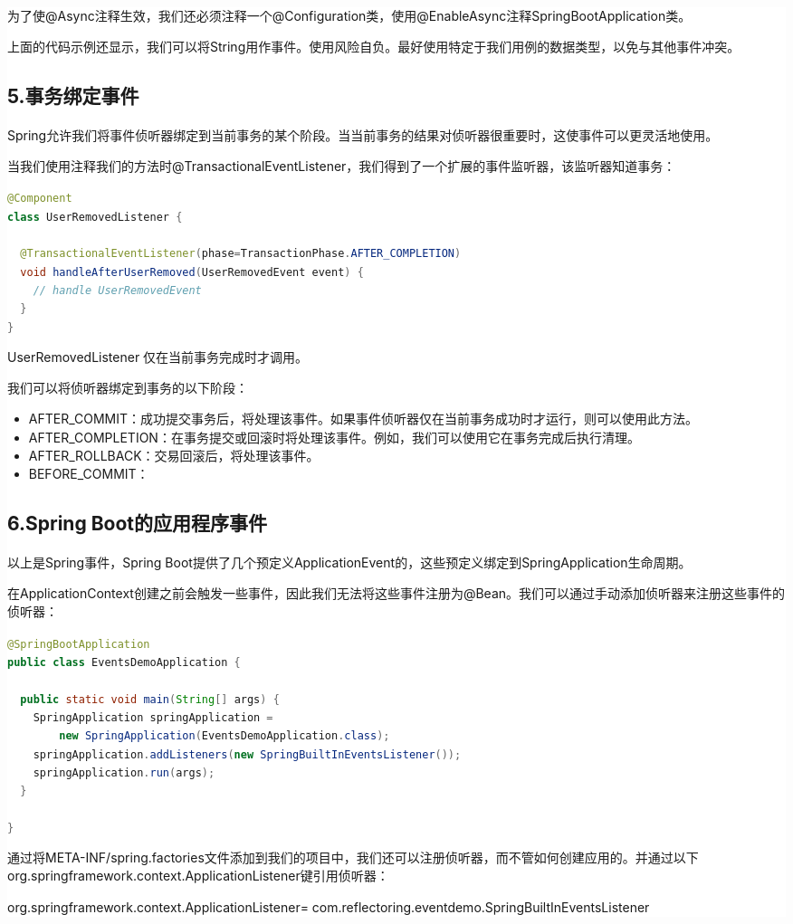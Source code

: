 为了使@Async注释生效，我们还必须注释一个@Configuration类，使用@EnableAsync注释SpringBootApplication类。

上面的代码示例还显示，我们可以将String用作事件。使用风险自负。最好使用特定于我们用例的数据类型，以免与其他事件冲突。

## 5.事务绑定事件

Spring允许我们将事件侦听器绑定到当前事务的某个阶段。当当前事务的结果对侦听器很重要时，这使事件可以更灵活地使用。

当我们使用注释我们的方法时@TransactionalEventListener，我们得到了一个扩展的事件监听器，该监听器知道事务：

```java
@Component
class UserRemovedListener {

  @TransactionalEventListener(phase=TransactionPhase.AFTER_COMPLETION)
  void handleAfterUserRemoved(UserRemovedEvent event) {
    // handle UserRemovedEvent
  }
}
```

UserRemovedListener 仅在当前事务完成时才调用。

我们可以将侦听器绑定到事务的以下阶段：



- AFTER_COMMIT：成功提交事务后，将处理该事件。如果事件侦听器仅在当前事务成功时才运行，则可以使用此方法。
- AFTER_COMPLETION：在事务提交或回滚时将处理该事件。例如，我们可以使用它在事务完成后执行清理。
- AFTER_ROLLBACK：交易回滚后，将处理该事件。
- BEFORE_COMMIT：

## 6.Spring Boot的应用程序事件

以上是Spring事件，Spring Boot提供了几个预定义ApplicationEvent的，这些预定义绑定到SpringApplication生命周期。

在ApplicationContext创建之前会触发一些事件，因此我们无法将这些事件注册为@Bean。我们可以通过手动添加侦听器来注册这些事件的侦听器：

```java
@SpringBootApplication
public class EventsDemoApplication {

  public static void main(String[] args) {
    SpringApplication springApplication = 
        new SpringApplication(EventsDemoApplication.class);
    springApplication.addListeners(new SpringBuiltInEventsListener());
    springApplication.run(args);
  }

}
```

通过将META-INF/spring.factories文件添加到我们的项目中，我们还可以注册侦听器，而不管如何创建应用的。并通过以下org.springframework.context.ApplicationListener键引用侦听器：

org.springframework.context.ApplicationListener= com.reflectoring.eventdemo.SpringBuiltInEventsListener
